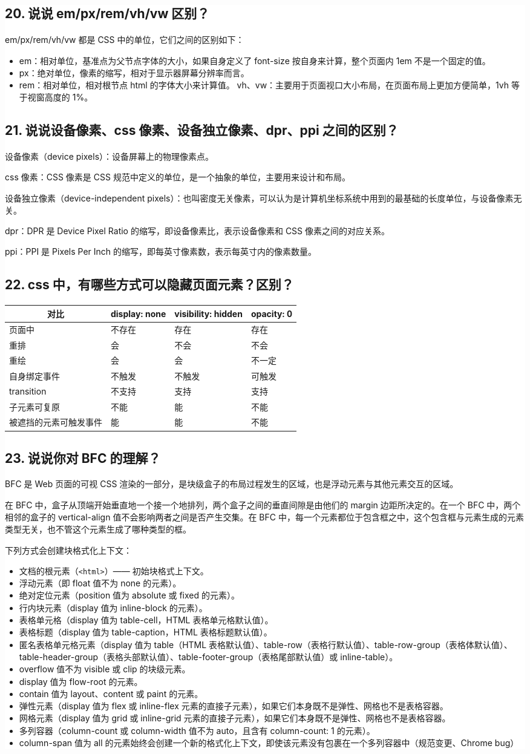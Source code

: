 ## 20. 说说 em/px/rem/vh/vw 区别？

em/px/rem/vh/vw 都是 CSS 中的单位，它们之间的区别如下：

- em：相对单位，基准点为父节点字体的大小，如果自身定义了 font-size 按自身来计算，整个页面内 1em 不是一个固定的值。
- px：绝对单位，像素的缩写，相对于显示器屏幕分辨率而言。
- rem：相对单位，相对根节点 html 的字体大小来计算值。
  vh、vw：主要用于页面视口大小布局，在页面布局上更加方便简单，1vh 等于视窗高度的 1%。

## 21. 说说设备像素、css 像素、设备独立像素、dpr、ppi 之间的区别？

设备像素（device pixels）：设备屏幕上的物理像素点。

css 像素：CSS 像素是 CSS 规范中定义的单位，是一个抽象的单位，主要用来设计和布局。

设备独立像素（device-independent pixels）：也叫密度无关像素，可以认为是计算机坐标系统中用到的最基础的长度单位，与设备像素无关。

dpr：DPR 是 Device Pixel Ratio 的缩写，即设备像素比，表示设备像素和 CSS 像素之间的对应关系。

ppi：PPI 是 Pixels Per Inch 的缩写，即每英寸像素数，表示每英寸内的像素数量。

## 22. css 中，有哪些方式可以隐藏页面元素？区别？

| 对比                   | display: none | visibility: hidden | opacity: 0 |
| ---------------------- | ------------- | ------------------ | ---------- |
| 页面中                 | 不存在        | 存在               | 存在       |
| 重排                   | 会            | 不会               | 不会       |
| 重绘                   | 会            | 会                 | 不一定     |
| 自身绑定事件           | 不触发        | 不触发             | 可触发     |
| transition             | 不支持        | 支持               | 支持       |
| 子元素可复原           | 不能          | 能                 | 不能       |
| 被遮挡的元素可触发事件 | 能            | 能                 | 不能       |

## 23. 说说你对 BFC 的理解？

BFC 是 Web 页面的可视 CSS 渲染的一部分，是块级盒子的布局过程发生的区域，也是浮动元素与其他元素交互的区域。

在 BFC 中，盒子从顶端开始垂直地一个接一个地排列，两个盒子之间的垂直间隙是由他们的 margin 边距所决定的。在一个 BFC 中，两个相邻的盒子的 vertical-align 值不会影响两者之间是否产生交集。在 BFC 中，每一个元素都位于包含框之中，这个包含框与元素生成的元素类型无关，也不管这个元素生成了哪种类型的框。

下列方式会创建块格式化上下文：

- 文档的根元素（`<html>`）—— 初始块格式上下文。
- 浮动元素（即 float 值不为 none 的元素）。
- 绝对定位元素（position 值为 absolute 或 fixed 的元素）。
- 行内块元素（display 值为 inline-block 的元素）。
- 表格单元格（display 值为 table-cell，HTML 表格单元格默认值）。
- 表格标题（display 值为 table-caption，HTML 表格标题默认值）。
- 匿名表格单元格元素（display 值为 table（HTML 表格默认值）、table-row（表格行默认值）、table-row-group（表格体默认值）、table-header-group（表格头部默认值）、table-footer-group（表格尾部默认值）或 inline-table）。
- overflow 值不为 visible 或 clip 的块级元素。
- display 值为 flow-root 的元素。
- contain 值为 layout、content 或 paint 的元素。
- 弹性元素（display 值为 flex 或 inline-flex 元素的直接子元素），如果它们本身既不是弹性、网格也不是表格容器。
- 网格元素（display 值为 grid 或 inline-grid 元素的直接子元素），如果它们本身既不是弹性、网格也不是表格容器。
- 多列容器（column-count 或 column-width 值不为 auto，且含有 column-count: 1 的元素）。
- column-span 值为 all 的元素始终会创建一个新的格式化上下文，即使该元素没有包裹在一个多列容器中（规范变更、Chrome bug）
